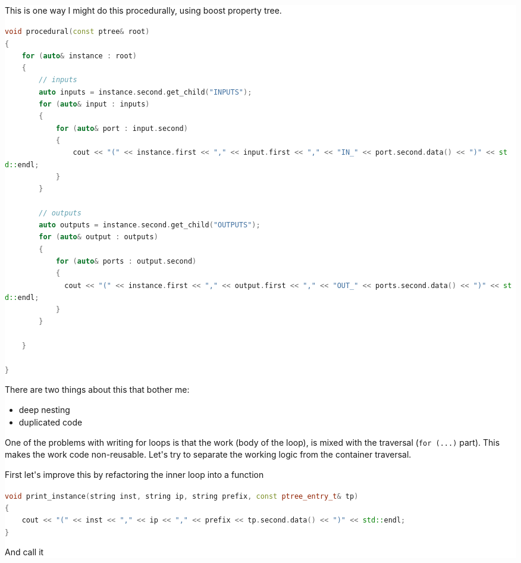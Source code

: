This is one way I might do this procedurally, using boost property tree.

``` cpp
void procedural(const ptree& root)
{
    for (auto& instance : root)
    {
        // inputs
        auto inputs = instance.second.get_child("INPUTS");
        for (auto& input : inputs)
        {
            for (auto& port : input.second)
            {
                cout << "(" << instance.first << "," << input.first << "," << "IN_" << port.second.data() << ")" << std::endl;
            }
        }

        // outputs
        auto outputs = instance.second.get_child("OUTPUTS");
        for (auto& output : outputs)
        {
            for (auto& ports : output.second)
            {
              cout << "(" << instance.first << "," << output.first << "," << "OUT_" << ports.second.data() << ")" << std::endl;
            }
        }

    }

}
```

There are two things about this that bother me:

- deep nesting
- duplicated code

One of the problems with writing for loops is that the work (body of the
loop), is mixed with the traversal (`for (...)` part).  This makes the work code
non-reusable.  Let's try to separate the working logic from the container
traversal.

First let's improve this by refactoring the inner loop into a function

``` cpp
void print_instance(string inst, string ip, string prefix, const ptree_entry_t& tp)
{
    cout << "(" << inst << "," << ip << "," << prefix << tp.second.data() << ")" << std::endl;
}
```

And call it
